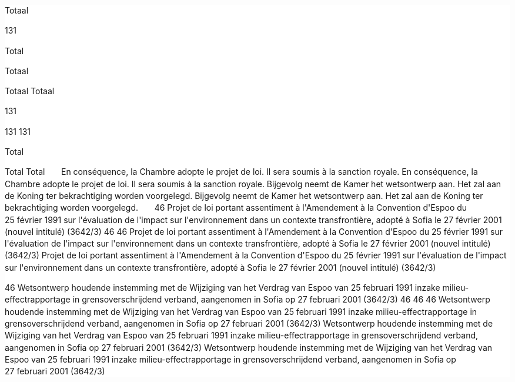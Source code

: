 
Totaal


131


Total



Totaal

Totaal
Totaal

131

131
131

Total

Total
Total
 
 
 
En conséquence, la Chambre adopte le projet de
loi. Il sera soumis à la sanction royale.
En conséquence, la Chambre adopte le projet de
loi. Il sera soumis à la sanction royale.
Bijgevolg neemt de Kamer het wetsontwerp
aan. Het zal aan de Koning ter bekrachtiging worden voorgelegd.
Bijgevolg neemt de Kamer het wetsontwerp
aan. Het zal aan de Koning ter bekrachtiging worden voorgelegd.
 
 
 
46 Projet de loi portant assentiment à l'Amendement à la Convention
d'Espoo du 25 février 1991 sur l'évaluation de l'impact sur
l'environnement dans un contexte transfrontière, adopté à Sofia le
27 février 2001 (nouvel intitulé) (3642/3)
46
46
 Projet de loi portant assentiment à l'Amendement à la Convention
d'Espoo du 25 février 1991 sur l'évaluation de l'impact sur
l'environnement dans un contexte transfrontière, adopté à Sofia le
27 février 2001 (nouvel intitulé) (3642/3)
 Projet de loi portant assentiment à l'Amendement à la Convention
d'Espoo du 25 février 1991 sur l'évaluation de l'impact sur
l'environnement dans un contexte transfrontière, adopté à Sofia le
27 février 2001 (nouvel intitulé) (3642/3)

46 Wetsontwerp
houdende instemming met de Wijziging van het Verdrag van Espoo van 25 februari 1991
inzake milieu-effectrapportage in grensoverschrijdend verband, aangenomen in
Sofia op 27 februari 2001 (3642/3)
46
46
46
 Wetsontwerp
houdende instemming met de Wijziging van het Verdrag van Espoo van 25 februari 1991
inzake milieu-effectrapportage in grensoverschrijdend verband, aangenomen in
Sofia op 27 februari 2001 (3642/3)
 Wetsontwerp
houdende instemming met de Wijziging van het Verdrag van Espoo van 25 februari 1991
inzake milieu-effectrapportage in grensoverschrijdend verband, aangenomen in
Sofia op 27 februari 2001 (3642/3)
 Wetsontwerp
houdende instemming met de Wijziging van het Verdrag van Espoo van 25 februari 1991
inzake milieu-effectrapportage in grensoverschrijdend verband, aangenomen in
Sofia op 27 februari 2001 (3642/3)